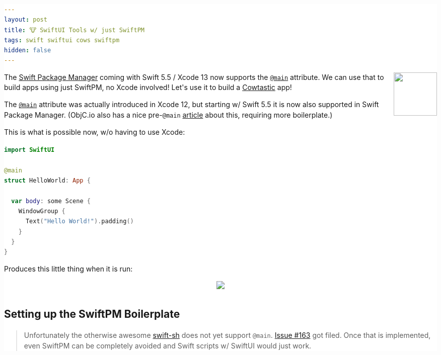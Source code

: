 ```yaml
---
layout: post
title: 🐮 SwiftUI Tools w/ just SwiftPM
tags: swift swiftui cows swiftpm
hidden: false
---
```

<a href="https://zeezide.de/en/products/codecows/index.html" target="zz"><img src="https://zeezide.de/img/codecows/BSCowBlueIcon256.png"
     align="right" width="86" height="86" style="padding: 0 0 0.5em 0.5em;" /></a>
The [Swift Package Manager](https://swift.org/package-manager/) 
coming with Swift 5.5 / Xcode 13 now supports the
[`@main`](https://useyourloaf.com/blog/what-does-main-do-in-swift-5.3/)
attribute.
We can use that to build apps using just SwiftPM, no Xcode involved!
Let's use it to build a
[Cowtastic](https://zeezide.de/en/products/codecows/index.html) app!

The
[`@main`](https://useyourloaf.com/blog/what-does-main-do-in-swift-5.3/)
attribute was actually introduced in Xcode 12, but starting w/ Swift 5.5
it is now also supported in Swift Package Manager.
(ObjC.io also has a nice pre-`@main`
 [article](https://www.objc.io/blog/2020/05/19/swiftui-without-an-xcodeproj/)
 about this, requiring more boilerplate.)

This is what is possible now, w/o having to use Xcode:
```swift
import SwiftUI

@main
struct HelloWorld: App {
  
  var body: some Scene {
    WindowGroup { 
      Text("Hello World!").padding()
    }
  }
}
```
Produces this little thing when it is run:
<center><img src="{{ site.baseurl }}/images/tows/hello-world.png" /></center>


## Setting up the SwiftPM Boilerplate

> Unfortunately the otherwise awesome
> [swift-sh](https://github.com/mxcl/swift-sh)
> does not yet support `@main`.
> [Issue #163](https://github.com/mxcl/swift-sh/issues/163) got filed.
> Once that is implemented, even SwiftPM can be completely avoided and
> Swift scripts w/ SwiftUI would just work.
